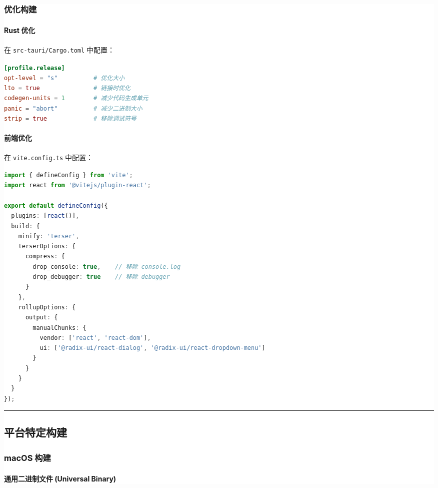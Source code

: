### 优化构建

#### Rust 优化

在 `src-tauri/Cargo.toml` 中配置：

```toml
[profile.release]
opt-level = "s"          # 优化大小
lto = true               # 链接时优化
codegen-units = 1        # 减少代码生成单元
panic = "abort"          # 减少二进制大小
strip = true             # 移除调试符号
```

#### 前端优化

在 `vite.config.ts` 中配置：

```typescript
import { defineConfig } from 'vite';
import react from '@vitejs/plugin-react';

export default defineConfig({
  plugins: [react()],
  build: {
    minify: 'terser',
    terserOptions: {
      compress: {
        drop_console: true,    // 移除 console.log
        drop_debugger: true    // 移除 debugger
      }
    },
    rollupOptions: {
      output: {
        manualChunks: {
          vendor: ['react', 'react-dom'],
          ui: ['@radix-ui/react-dialog', '@radix-ui/react-dropdown-menu']
        }
      }
    }
  }
});
```

---

## 平台特定构建

### macOS 构建

#### 通用二进制文件 (Universal Binary)
